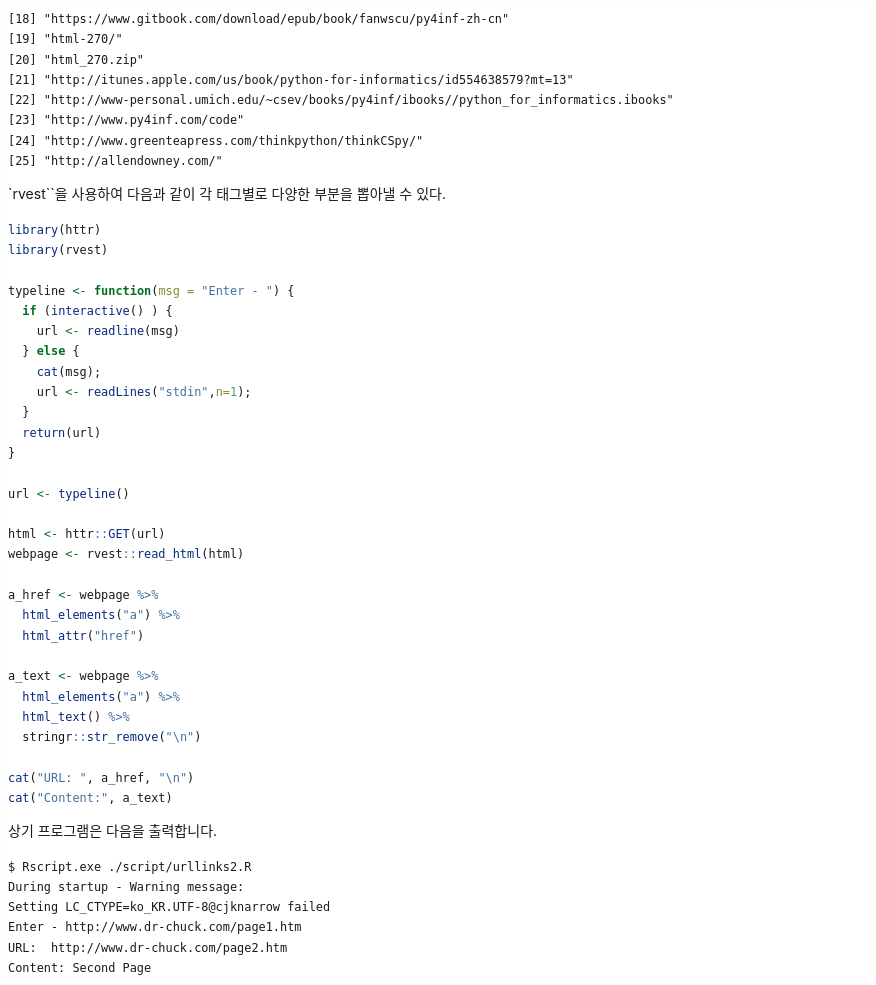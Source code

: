 ```
[18] "https://www.gitbook.com/download/epub/book/fanwscu/py4inf-zh-cn"
[19] "html-270/"
[20] "html_270.zip"
[21] "http://itunes.apple.com/us/book/python-for-informatics/id554638579?mt=13"
[22] "http://www-personal.umich.edu/~csev/books/py4inf/ibooks//python_for_informatics.ibooks"
[23] "http://www.py4inf.com/code"
[24] "http://www.greenteapress.com/thinkpython/thinkCSpy/"
[25] "http://allendowney.com/"
```

`rvest``을 사용하여 다음과 같이 각 태그별로 다양한 부분을 뽑아낼 수
있다.


```r
library(httr)
library(rvest)

typeline <- function(msg = "Enter - ") {
  if (interactive() ) {
    url <- readline(msg)
  } else {
    cat(msg);
    url <- readLines("stdin",n=1);
  }
  return(url)
}

url <- typeline()

html <- httr::GET(url)
webpage <- rvest::read_html(html)

a_href <- webpage %>%
  html_elements("a") %>%
  html_attr("href")

a_text <- webpage %>%
  html_elements("a") %>% 
  html_text() %>% 
  stringr::str_remove("\n")

cat("URL: ", a_href, "\n")
cat("Content:", a_text)
```


상기 프로그램은 다음을 출력합니다.

```
$ Rscript.exe ./script/urllinks2.R
During startup - Warning message:
Setting LC_CTYPE=ko_KR.UTF-8@cjknarrow failed
Enter - http://www.dr-chuck.com/page1.htm
URL:  http://www.dr-chuck.com/page2.htm
Content: Second Page
```
